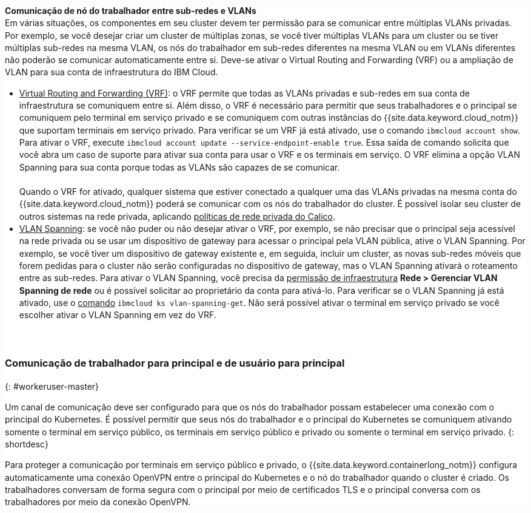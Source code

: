**Comunicação de nó do trabalhador entre sub-redes e VLANs**</br>
Em várias situações, os componentes em seu cluster devem ter permissão para se comunicar entre múltiplas VLANs privadas. Por exemplo, se você desejar criar um cluster de múltiplas zonas, se você tiver múltiplas VLANs para um cluster ou se tiver múltiplas sub-redes na mesma VLAN, os nós do trabalhador em sub-redes diferentes na mesma VLAN ou em VLANs diferentes não poderão se comunicar automaticamente entre si. Deve-se ativar o Virtual Routing and Forwarding (VRF) ou a ampliação de VLAN para sua conta de infraestrutura do IBM Cloud.

* [Virtual Routing and Forwarding (VRF)](/docs/infrastructure/direct-link?topic=direct-link-overview-of-virtual-routing-and-forwarding-vrf-on-ibm-cloud#overview-of-virtual-routing-and-forwarding-vrf-on-ibm-cloud): o VRF permite que todas as VLANs privadas e sub-redes em sua conta de infraestrutura se comuniquem entre si. Além disso, o VRF é necessário para permitir que seus trabalhadores e o principal se comuniquem pelo terminal em serviço privado e se comuniquem com outras instâncias do {{site.data.keyword.cloud_notm}} que suportam terminais em serviço privado. Para verificar se um VRF já está ativado, use o comando `ibmcloud account show`. Para ativar o VRF, execute `ibmcloud account update --service-endpoint-enable true`. Essa saída de comando solicita que você abra um caso de suporte para ativar sua conta para usar o VRF e os terminais em serviço. O VRF elimina a opção VLAN Spanning para sua conta porque todas as VLANs são capazes de se comunicar.</br></br>
Quando o VRF for ativado, qualquer sistema que estiver conectado a qualquer uma das VLANs privadas na mesma conta do {{site.data.keyword.cloud_notm}} poderá se comunicar com os nós do trabalhador do cluster. É possível isolar seu cluster de outros sistemas na rede privada, aplicando [políticas de rede privada do Calico](/docs/containers?topic=containers-network_policies#isolate_workers).</dd>
* [VLAN Spanning](/docs/infrastructure/vlans?topic=vlans-vlan-spanning#vlan-spanning): se você não puder ou não desejar ativar o VRF, por exemplo, se não precisar que o principal seja acessível na rede privada ou se usar um dispositivo de gateway para acessar o principal pela VLAN pública, ative o VLAN Spanning. Por exemplo, se você tiver um dispositivo de gateway existente e, em seguida, incluir um cluster, as novas sub-redes móveis que forem pedidas para o cluster não serão configuradas no dispositivo de gateway, mas o VLAN Spanning ativará o roteamento entre as sub-redes. Para ativar o VLAN Spanning, você precisa da [permissão de infraestrutura](/docs/containers?topic=containers-users#infra_access) **Rede > Gerenciar VLAN Spanning de rede** ou é possível solicitar ao proprietário da conta para ativá-lo. Para verificar se o VLAN Spanning já está ativado, use o [comando](/docs/containers?topic=containers-cli-plugin-kubernetes-service-cli#cs_vlan_spanning_get) `ibmcloud ks vlan-spanning-get`. Não será possível ativar o terminal em serviço privado se você escolher ativar o VLAN Spanning em vez do VRF.

</br>

### Comunicação de trabalhador para principal e de usuário para principal
{: #workeruser-master}

Um canal de comunicação deve ser configurado para que os nós do trabalhador possam estabelecer uma conexão com o principal do Kubernetes. É possível permitir que seus nós do trabalhador e o principal do Kubernetes se comuniquem ativando somente o terminal em serviço público, os terminais em serviço público e privado ou somente o terminal em serviço privado.
{: shortdesc}

Para proteger a comunicação por terminais em serviço público e privado, o {{site.data.keyword.containerlong_notm}} configura automaticamente uma conexão OpenVPN entre o principal do Kubernetes e o nó do trabalhador quando o cluster é criado. Os trabalhadores conversam de forma segura com o principal por meio de certificados TLS e o principal conversa com os trabalhadores por meio da conexão OpenVPN.
